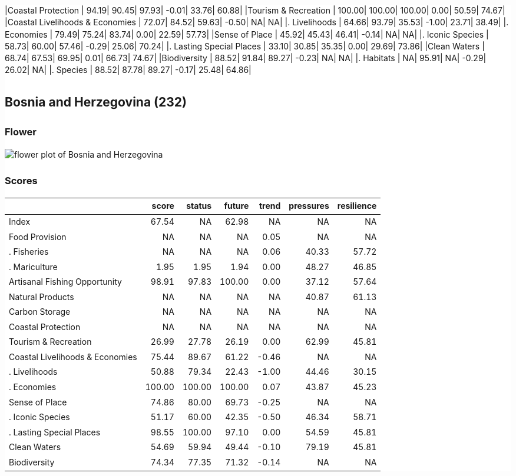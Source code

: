 |Coastal Protection              |  94.19|  90.45|  97.93| -0.01|     33.76|      60.88|
|Tourism & Recreation            | 100.00| 100.00| 100.00|  0.00|     50.59|      74.67|
|Coastal Livelihoods & Economies |  72.07|  84.52|  59.63| -0.50|        NA|         NA|
|. Livelihoods                   |  64.66|  93.79|  35.53| -1.00|     23.71|      38.49|
|. Economies                     |  79.49|  75.24|  83.74|  0.00|     22.59|      57.73|
|Sense of Place                  |  45.92|  45.43|  46.41| -0.14|        NA|         NA|
|. Iconic Species                |  58.73|  60.00|  57.46| -0.29|     25.06|      70.24|
|. Lasting Special Places        |  33.10|  30.85|  35.35|  0.00|     29.69|      73.86|
|Clean Waters                    |  68.74|  67.53|  69.95|  0.01|     66.73|      74.67|
|Biodiversity                    |  88.52|  91.84|  89.27| -0.23|        NA|         NA|
|. Habitats                      |     NA|  95.91|     NA| -0.29|     26.02|         NA|
|. Species                       |  88.52|  87.78|  89.27| -0.17|     25.48|      64.86|

## Bosnia and Herzegovina (232)


### Flower

![flower plot of Bosnia and Herzegovina](figures/flower_Bosnia_and_Herzegovina.png)


### Scores



|                                |  score| status| future| trend| pressures| resilience|
|:-------------------------------|------:|------:|------:|-----:|---------:|----------:|
|Index                           |  67.54|     NA|  62.98|    NA|        NA|         NA|
|Food Provision                  |     NA|     NA|     NA|  0.05|        NA|         NA|
|. Fisheries                     |     NA|     NA|     NA|  0.06|     40.33|      57.72|
|. Mariculture                   |   1.95|   1.95|   1.94|  0.00|     48.27|      46.85|
|Artisanal Fishing Opportunity   |  98.91|  97.83| 100.00|  0.00|     37.12|      57.64|
|Natural Products                |     NA|     NA|     NA|    NA|     40.87|      61.13|
|Carbon Storage                  |     NA|     NA|     NA|    NA|        NA|         NA|
|Coastal Protection              |     NA|     NA|     NA|    NA|        NA|         NA|
|Tourism & Recreation            |  26.99|  27.78|  26.19|  0.00|     62.99|      45.81|
|Coastal Livelihoods & Economies |  75.44|  89.67|  61.22| -0.46|        NA|         NA|
|. Livelihoods                   |  50.88|  79.34|  22.43| -1.00|     44.46|      30.15|
|. Economies                     | 100.00| 100.00| 100.00|  0.07|     43.87|      45.23|
|Sense of Place                  |  74.86|  80.00|  69.73| -0.25|        NA|         NA|
|. Iconic Species                |  51.17|  60.00|  42.35| -0.50|     46.34|      58.71|
|. Lasting Special Places        |  98.55| 100.00|  97.10|  0.00|     54.59|      45.81|
|Clean Waters                    |  54.69|  59.94|  49.44| -0.10|     79.19|      45.81|
|Biodiversity                    |  74.34|  77.35|  71.32| -0.14|        NA|         NA|